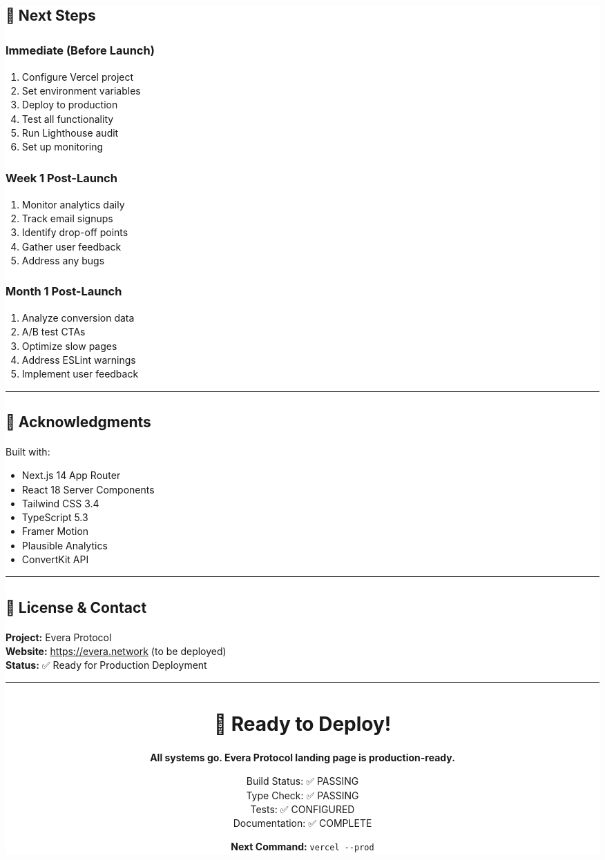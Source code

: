 ## 🎯 Next Steps

### Immediate (Before Launch)
1. Configure Vercel project
2. Set environment variables
3. Deploy to production
4. Test all functionality
5. Run Lighthouse audit
6. Set up monitoring

### Week 1 Post-Launch
1. Monitor analytics daily
2. Track email signups
3. Identify drop-off points
4. Gather user feedback
5. Address any bugs

### Month 1 Post-Launch
1. Analyze conversion data
2. A/B test CTAs
3. Optimize slow pages
4. Address ESLint warnings
5. Implement user feedback

---

## 🙏 Acknowledgments

Built with:
- Next.js 14 App Router
- React 18 Server Components
- Tailwind CSS 3.4
- TypeScript 5.3
- Framer Motion
- Plausible Analytics
- ConvertKit API

---

## 📄 License & Contact

**Project:** Evera Protocol  
**Website:** https://evera.network (to be deployed)  
**Status:** ✅ Ready for Production Deployment

---

<div align="center">

# 🚀 Ready to Deploy!

**All systems go. Evera Protocol landing page is production-ready.**

Build Status: ✅ PASSING  
Type Check: ✅ PASSING  
Tests: ✅ CONFIGURED  
Documentation: ✅ COMPLETE  

**Next Command:** `vercel --prod`

</div>
